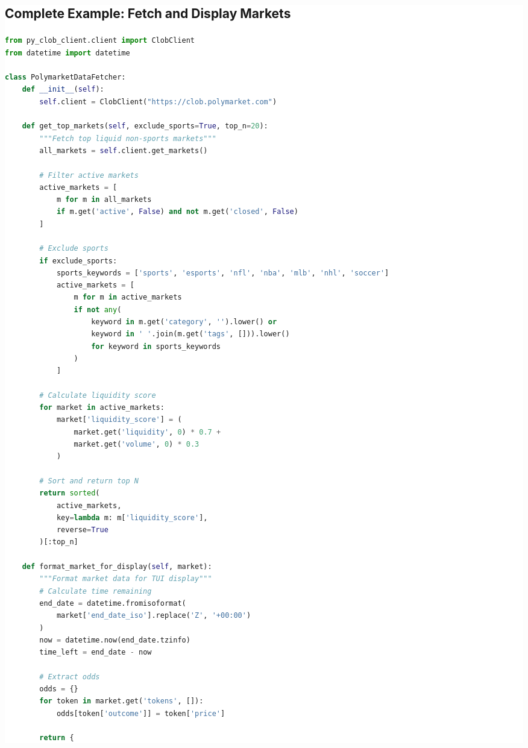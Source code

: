 ```python
```

## Complete Example: Fetch and Display Markets

```python
from py_clob_client.client import ClobClient
from datetime import datetime

class PolymarketDataFetcher:
    def __init__(self):
        self.client = ClobClient("https://clob.polymarket.com")
    
    def get_top_markets(self, exclude_sports=True, top_n=20):
        """Fetch top liquid non-sports markets"""
        all_markets = self.client.get_markets()
        
        # Filter active markets
        active_markets = [
            m for m in all_markets 
            if m.get('active', False) and not m.get('closed', False)
        ]
        
        # Exclude sports
        if exclude_sports:
            sports_keywords = ['sports', 'esports', 'nfl', 'nba', 'mlb', 'nhl', 'soccer']
            active_markets = [
                m for m in active_markets
                if not any(
                    keyword in m.get('category', '').lower() or
                    keyword in ' '.join(m.get('tags', [])).lower()
                    for keyword in sports_keywords
                )
            ]
        
        # Calculate liquidity score
        for market in active_markets:
            market['liquidity_score'] = (
                market.get('liquidity', 0) * 0.7 + 
                market.get('volume', 0) * 0.3
            )
        
        # Sort and return top N
        return sorted(
            active_markets,
            key=lambda m: m['liquidity_score'],
            reverse=True
        )[:top_n]
    
    def format_market_for_display(self, market):
        """Format market data for TUI display"""
        # Calculate time remaining
        end_date = datetime.fromisoformat(
            market['end_date_iso'].replace('Z', '+00:00')
        )
        now = datetime.now(end_date.tzinfo)
        time_left = end_date - now
        
        # Extract odds
        odds = {}
        for token in market.get('tokens', []):
            odds[token['outcome']] = token['price']
        
        return {
```